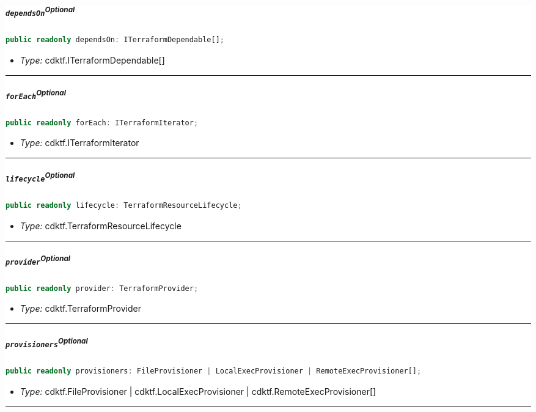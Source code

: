 
##### `dependsOn`<sup>Optional</sup> <a name="dependsOn" id="@cdktf/provider-mongodbatlas.teams.TeamsConfig.property.dependsOn"></a>

```typescript
public readonly dependsOn: ITerraformDependable[];
```

- *Type:* cdktf.ITerraformDependable[]

---

##### `forEach`<sup>Optional</sup> <a name="forEach" id="@cdktf/provider-mongodbatlas.teams.TeamsConfig.property.forEach"></a>

```typescript
public readonly forEach: ITerraformIterator;
```

- *Type:* cdktf.ITerraformIterator

---

##### `lifecycle`<sup>Optional</sup> <a name="lifecycle" id="@cdktf/provider-mongodbatlas.teams.TeamsConfig.property.lifecycle"></a>

```typescript
public readonly lifecycle: TerraformResourceLifecycle;
```

- *Type:* cdktf.TerraformResourceLifecycle

---

##### `provider`<sup>Optional</sup> <a name="provider" id="@cdktf/provider-mongodbatlas.teams.TeamsConfig.property.provider"></a>

```typescript
public readonly provider: TerraformProvider;
```

- *Type:* cdktf.TerraformProvider

---

##### `provisioners`<sup>Optional</sup> <a name="provisioners" id="@cdktf/provider-mongodbatlas.teams.TeamsConfig.property.provisioners"></a>

```typescript
public readonly provisioners: FileProvisioner | LocalExecProvisioner | RemoteExecProvisioner[];
```

- *Type:* cdktf.FileProvisioner | cdktf.LocalExecProvisioner | cdktf.RemoteExecProvisioner[]

---
